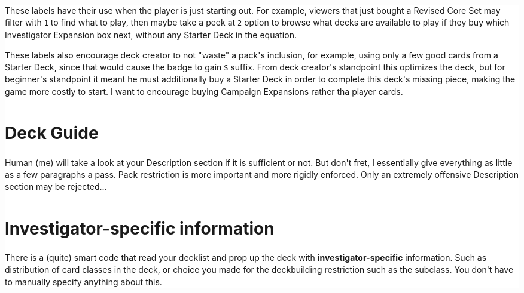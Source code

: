 These labels have their use when the player is just starting out. For example, viewers that just bought a Revised Core Set may filter with `1` to find what to play, then maybe take a peek at `2` option to browse what decks are available to play if they buy which Investigator Expansion box next, without any Starter Deck in the equation.

These labels also encourage deck creator to not "waste" a pack's inclusion, for example, using only a few good cards from a Starter Deck, since that would cause the badge to gain `S` suffix. From deck creator's standpoint this optimizes the deck, but for beginner's standpoint it meant he must additionally buy a Starter Deck in order to complete this deck's missing piece, making the game more costly to start. I want to encourage buying Campaign Expansions rather tha player cards.

# Deck Guide

Human (me) will take a look at your Description section if it is sufficient or not. But don't fret, I essentially give everything as little as a few paragraphs a pass. Pack restriction is more important and more rigidly enforced. Only an extremely offensive Description section may be rejected...

# Investigator-specific information

There is a (quite) smart code that read your decklist and prop up the deck with **investigator-specific** information. Such as distribution of card classes in the deck, or choice you made for the deckbuilding restriction such as the subclass. You don't have to manually specify anything about this.
